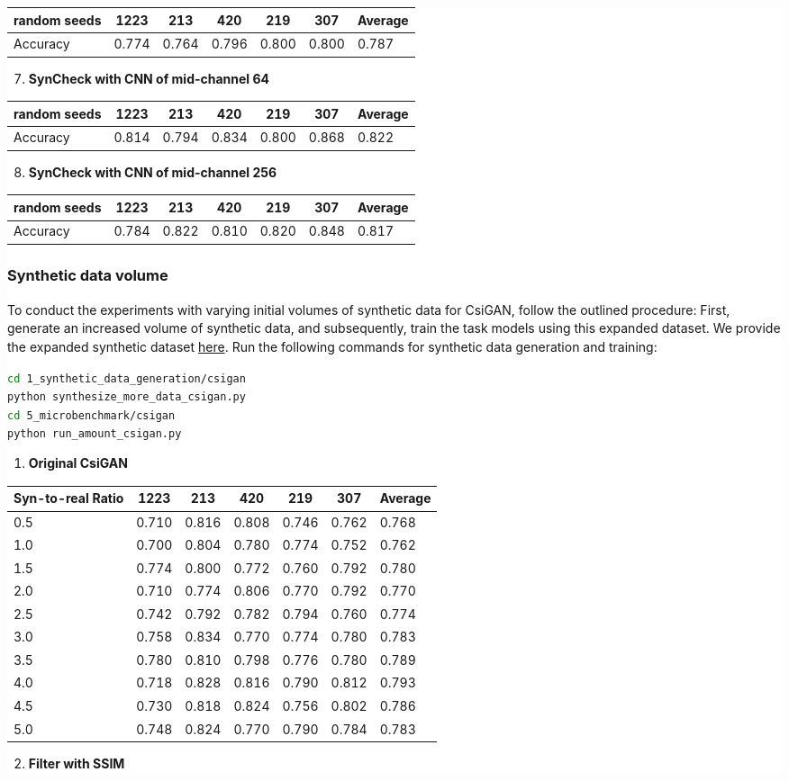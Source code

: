 | random seeds | 1223  | 213   | 420   | 219   | 307   | Average |
| ------------ | ----- | ----- | ----- | ----- | ----- | ------- |
| Accuracy     | 0.774 | 0.764 | 0.796 | 0.800 | 0.800 | 0.787   |

7. **SynCheck with CNN of mid-channel 64**

| random seeds | 1223  | 213   | 420   | 219   | 307   | Average |
| ------------ | ----- | ----- | ----- | ----- | ----- | ------- |
| Accuracy     | 0.814 | 0.794 | 0.834 | 0.800 | 0.868 | 0.822   |

8. **SynCheck with CNN of mid-channel 256**

| random seeds | 1223  | 213   | 420   | 219   | 307   | Average |
| ------------ | ----- | ----- | ----- | ----- | ----- | ------- |
| Accuracy     | 0.784 | 0.822 | 0.810 | 0.820 | 0.848 | 0.817   |



### Synthetic data volume
To conduct the experiments with varying initial volumes of synthetic data for CsiGAN, follow the outlined procedure: First, generate an increased volume of synthetic data, and subsequently, train the task models using this expanded dataset. We provide the expanded synthetic dataset [here](https://www.dropbox.com/scl/fo/3i1pa38i6qrrw05g2curk/AAqAmrNTVUEPoUcAJR2wWSM?rlkey=cqewhgt4nh5mxhmjg3pqz6w3t&st=azgigpff&dl=0). Run the following commands for synthetic data generation and training: 
```bash
cd 1_synthetic_data_generation/csigan
python synthesize_more_data_csigan.py
cd 5_microbenchmark/csigan
python run_amount_csigan.py
```

1. **Original CsiGAN**

| Syn-to-real Ratio | 1223  | 213   | 420   | 219   | 307   | Average |
| ----------------- | ----- | ----- | ----- | ----- | ----- | ------- |
| 0.5               | 0.710 | 0.816 | 0.808 | 0.746 | 0.762 | 0.768   |
| 1.0               | 0.700 | 0.804 | 0.780 | 0.774 | 0.752 | 0.762   |
| 1.5               | 0.774 | 0.800 | 0.772 | 0.760 | 0.792 | 0.780   |
| 2.0               | 0.710 | 0.774 | 0.806 | 0.770 | 0.792 | 0.770   |
| 2.5               | 0.742 | 0.792 | 0.782 | 0.794 | 0.760 | 0.774   |
| 3.0               | 0.758 | 0.834 | 0.770 | 0.774 | 0.780 | 0.783   |
| 3.5               | 0.780 | 0.810 | 0.798 | 0.776 | 0.780 | 0.789   |
| 4.0               | 0.718 | 0.828 | 0.816 | 0.790 | 0.812 | 0.793   |
| 4.5               | 0.730 | 0.818 | 0.824 | 0.756 | 0.802 | 0.786   |
| 5.0               | 0.748 | 0.824 | 0.770 | 0.790 | 0.784 | 0.783   |

2. **Filter with SSIM**
